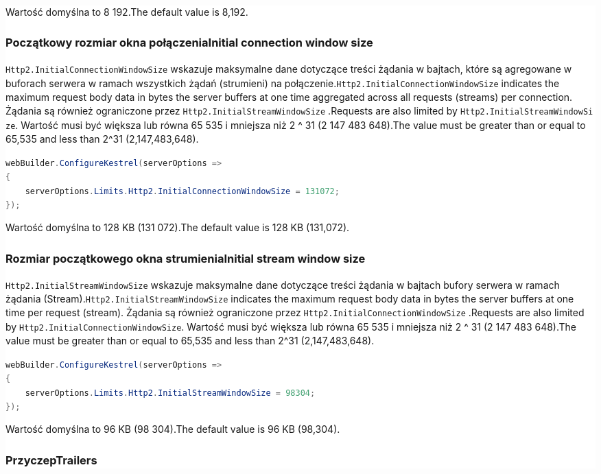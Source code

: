 <span data-ttu-id="a11a8-242">Wartość domyślna to 8 192.</span><span class="sxs-lookup"><span data-stu-id="a11a8-242">The default value is 8,192.</span></span>

### <a name="initial-connection-window-size"></a><span data-ttu-id="a11a8-243">Początkowy rozmiar okna połączenia</span><span class="sxs-lookup"><span data-stu-id="a11a8-243">Initial connection window size</span></span>

<span data-ttu-id="a11a8-244">`Http2.InitialConnectionWindowSize` wskazuje maksymalne dane dotyczące treści żądania w bajtach, które są agregowane w buforach serwera w ramach wszystkich żądań (strumieni) na połączenie.</span><span class="sxs-lookup"><span data-stu-id="a11a8-244">`Http2.InitialConnectionWindowSize` indicates the maximum request body data in bytes the server buffers at one time aggregated across all requests (streams) per connection.</span></span> <span data-ttu-id="a11a8-245">Żądania są również ograniczone przez `Http2.InitialStreamWindowSize` .</span><span class="sxs-lookup"><span data-stu-id="a11a8-245">Requests are also limited by `Http2.InitialStreamWindowSize`.</span></span> <span data-ttu-id="a11a8-246">Wartość musi być większa lub równa 65 535 i mniejsza niż 2 ^ 31 (2 147 483 648).</span><span class="sxs-lookup"><span data-stu-id="a11a8-246">The value must be greater than or equal to 65,535 and less than 2^31 (2,147,483,648).</span></span>

```csharp
webBuilder.ConfigureKestrel(serverOptions =>
{
    serverOptions.Limits.Http2.InitialConnectionWindowSize = 131072;
});
```

<span data-ttu-id="a11a8-247">Wartość domyślna to 128 KB (131 072).</span><span class="sxs-lookup"><span data-stu-id="a11a8-247">The default value is 128 KB (131,072).</span></span>

### <a name="initial-stream-window-size"></a><span data-ttu-id="a11a8-248">Rozmiar początkowego okna strumienia</span><span class="sxs-lookup"><span data-stu-id="a11a8-248">Initial stream window size</span></span>

<span data-ttu-id="a11a8-249">`Http2.InitialStreamWindowSize` wskazuje maksymalne dane dotyczące treści żądania w bajtach bufory serwera w ramach żądania (Stream).</span><span class="sxs-lookup"><span data-stu-id="a11a8-249">`Http2.InitialStreamWindowSize` indicates the maximum request body data in bytes the server buffers at one time per request (stream).</span></span> <span data-ttu-id="a11a8-250">Żądania są również ograniczone przez `Http2.InitialConnectionWindowSize` .</span><span class="sxs-lookup"><span data-stu-id="a11a8-250">Requests are also limited by `Http2.InitialConnectionWindowSize`.</span></span> <span data-ttu-id="a11a8-251">Wartość musi być większa lub równa 65 535 i mniejsza niż 2 ^ 31 (2 147 483 648).</span><span class="sxs-lookup"><span data-stu-id="a11a8-251">The value must be greater than or equal to 65,535 and less than 2^31 (2,147,483,648).</span></span>

```csharp
webBuilder.ConfigureKestrel(serverOptions =>
{
    serverOptions.Limits.Http2.InitialStreamWindowSize = 98304;
});
```

<span data-ttu-id="a11a8-252">Wartość domyślna to 96 KB (98 304).</span><span class="sxs-lookup"><span data-stu-id="a11a8-252">The default value is 96 KB (98,304).</span></span>

### <a name="trailers"></a><span data-ttu-id="a11a8-253">Przyczep</span><span class="sxs-lookup"><span data-stu-id="a11a8-253">Trailers</span></span>
